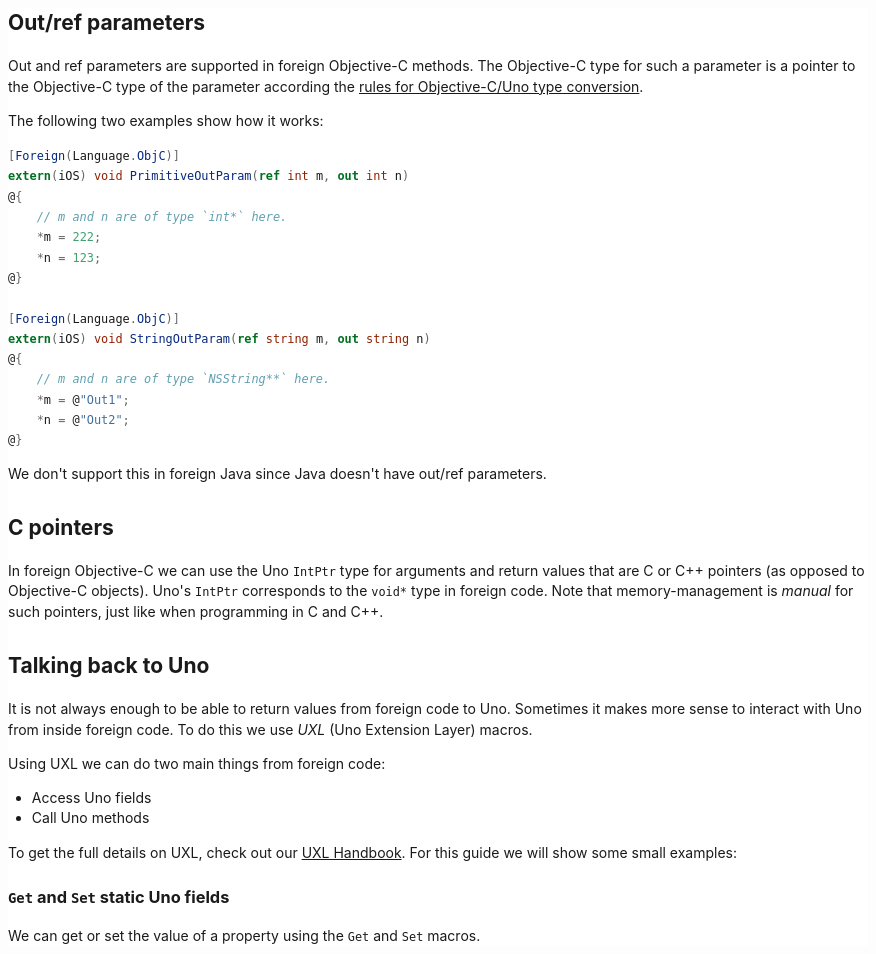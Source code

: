 ## Out/ref parameters

Out and ref parameters are supported in foreign Objective-C methods.
The Objective-C type for such a parameter is a pointer to the Objective-C type of the parameter according the [rules for Objective-C/Uno type conversion](#foreign-objc-type-table).

The following two examples show how it works:

```csharp
[Foreign(Language.ObjC)]
extern(iOS) void PrimitiveOutParam(ref int m, out int n)
@{
    // m and n are of type `int*` here.
    *m = 222;
    *n = 123;
@}

[Foreign(Language.ObjC)]
extern(iOS) void StringOutParam(ref string m, out string n)
@{
    // m and n are of type `NSString**` here.
    *m = @"Out1";
    *n = @"Out2";
@}
```

We don't support this in foreign Java since Java doesn't have out/ref parameters.

## C pointers

In foreign Objective-C we can use the Uno `IntPtr` type for arguments and
return values that are C or C++ pointers (as opposed to Objective-C objects).
Uno's `IntPtr` corresponds to the `void*` type in foreign code.  Note that
memory-management is _manual_ for such pointers, just like when programming in
C and C++.

## Talking back to Uno

It is not always enough to be able to return values from foreign code to Uno. Sometimes it makes more sense to interact with Uno from inside foreign code. To do this we use _UXL_ (Uno Extension Layer) macros.

Using UXL we can do two main things from foreign code:

- Access Uno fields
- Call Uno methods

To get the full details on UXL, check out our [UXL Handbook](../technical-corner/uxl-handbook.md). For this guide we will show some small examples:


### `Get` and `Set` static Uno fields

We can get or set the value of a property using the `Get` and `Set` macros.
